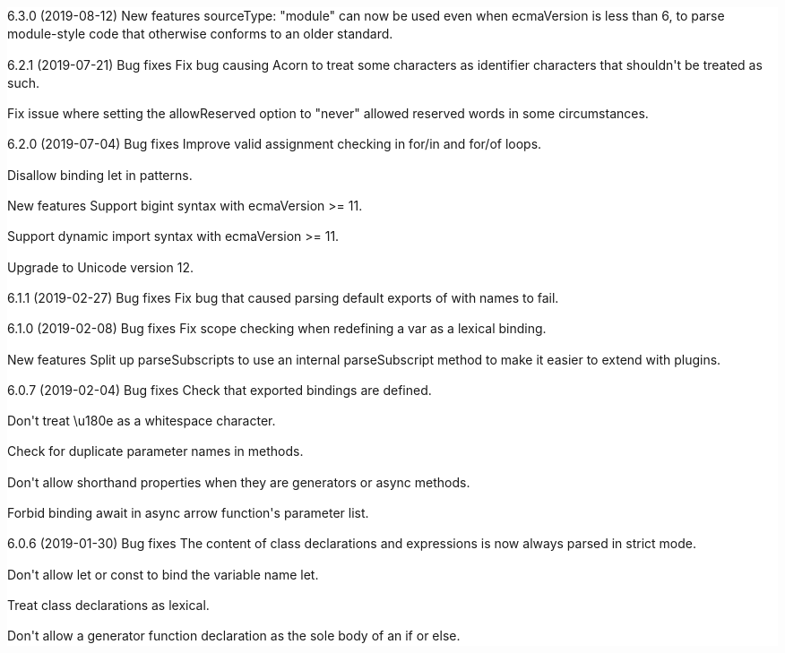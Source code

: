 6.3.0 (2019-08-12)
New features
sourceType: "module" can now be used even when ecmaVersion is less than 6, to parse module-style code that otherwise conforms to an older standard.

6.2.1 (2019-07-21)
Bug fixes
Fix bug causing Acorn to treat some characters as identifier characters that shouldn't be treated as such.

Fix issue where setting the allowReserved option to "never" allowed reserved words in some circumstances.

6.2.0 (2019-07-04)
Bug fixes
Improve valid assignment checking in for/in and for/of loops.

Disallow binding let in patterns.

New features
Support bigint syntax with ecmaVersion >= 11.

Support dynamic import syntax with ecmaVersion >= 11.

Upgrade to Unicode version 12.

6.1.1 (2019-02-27)
Bug fixes
Fix bug that caused parsing default exports of with names to fail.

6.1.0 (2019-02-08)
Bug fixes
Fix scope checking when redefining a var as a lexical binding.

New features
Split up parseSubscripts to use an internal parseSubscript method to make it easier to extend with plugins.

6.0.7 (2019-02-04)
Bug fixes
Check that exported bindings are defined.

Don't treat \u180e as a whitespace character.

Check for duplicate parameter names in methods.

Don't allow shorthand properties when they are generators or async methods.

Forbid binding await in async arrow function's parameter list.

6.0.6 (2019-01-30)
Bug fixes
The content of class declarations and expressions is now always parsed in strict mode.

Don't allow let or const to bind the variable name let.

Treat class declarations as lexical.

Don't allow a generator function declaration as the sole body of an if or else.
